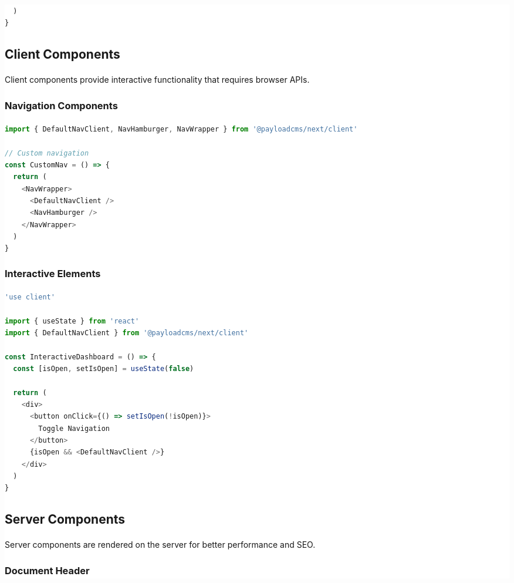```typescript
  )
}
```

## Client Components

Client components provide interactive functionality that requires browser APIs.

### Navigation Components

```typescript
import { DefaultNavClient, NavHamburger, NavWrapper } from '@payloadcms/next/client'

// Custom navigation
const CustomNav = () => {
  return (
    <NavWrapper>
      <DefaultNavClient />
      <NavHamburger />
    </NavWrapper>
  )
}
```

### Interactive Elements

```typescript
'use client'

import { useState } from 'react'
import { DefaultNavClient } from '@payloadcms/next/client'

const InteractiveDashboard = () => {
  const [isOpen, setIsOpen] = useState(false)

  return (
    <div>
      <button onClick={() => setIsOpen(!isOpen)}>
        Toggle Navigation
      </button>
      {isOpen && <DefaultNavClient />}
    </div>
  )
}
```

## Server Components

Server components are rendered on the server for better performance and SEO.

### Document Header
